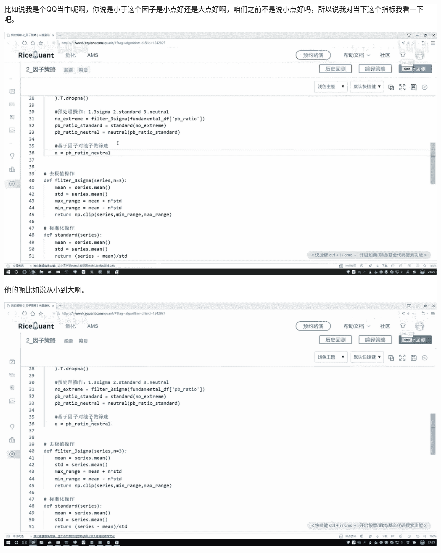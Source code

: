 比如说我是个QQ当中呢啊，你说是小于这个因子是小点好还是大点好啊，咱们之前不是说小点好吗，所以说我对当下这个指标我看一下吧。



![](img/7d638fe78cb8082964fe3061fc8cd8c0_60.png)

他的呃比如说从小到大啊。

![](img/7d638fe78cb8082964fe3061fc8cd8c0_62.png)
